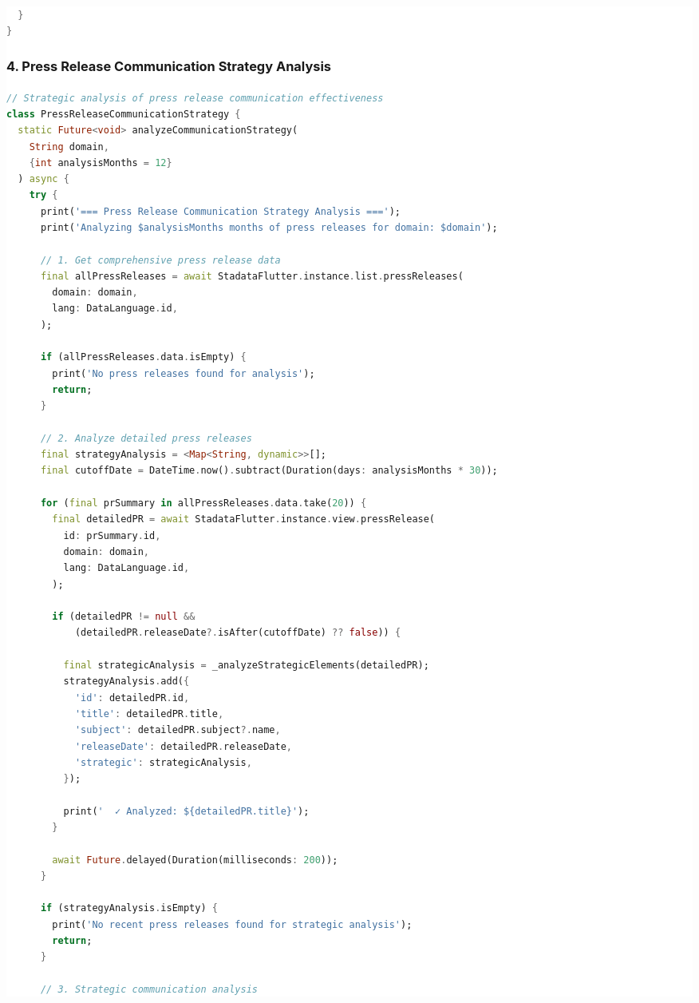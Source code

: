 ```dart
  }
}
```

### 4. Press Release Communication Strategy Analysis

```dart
// Strategic analysis of press release communication effectiveness
class PressReleaseCommunicationStrategy {
  static Future<void> analyzeCommunicationStrategy(
    String domain,
    {int analysisMonths = 12}
  ) async {
    try {
      print('=== Press Release Communication Strategy Analysis ===');
      print('Analyzing $analysisMonths months of press releases for domain: $domain');
      
      // 1. Get comprehensive press release data
      final allPressReleases = await StadataFlutter.instance.list.pressReleases(
        domain: domain,
        lang: DataLanguage.id,
      );
      
      if (allPressReleases.data.isEmpty) {
        print('No press releases found for analysis');
        return;
      }
      
      // 2. Analyze detailed press releases
      final strategyAnalysis = <Map<String, dynamic>>[];
      final cutoffDate = DateTime.now().subtract(Duration(days: analysisMonths * 30));
      
      for (final prSummary in allPressReleases.data.take(20)) {
        final detailedPR = await StadataFlutter.instance.view.pressRelease(
          id: prSummary.id,
          domain: domain,
          lang: DataLanguage.id,
        );
        
        if (detailedPR != null && 
            (detailedPR.releaseDate?.isAfter(cutoffDate) ?? false)) {
          
          final strategicAnalysis = _analyzeStrategicElements(detailedPR);
          strategyAnalysis.add({
            'id': detailedPR.id,
            'title': detailedPR.title,
            'subject': detailedPR.subject?.name,
            'releaseDate': detailedPR.releaseDate,
            'strategic': strategicAnalysis,
          });
          
          print('  ✓ Analyzed: ${detailedPR.title}');
        }
        
        await Future.delayed(Duration(milliseconds: 200));
      }
      
      if (strategyAnalysis.isEmpty) {
        print('No recent press releases found for strategic analysis');
        return;
      }
      
      // 3. Strategic communication analysis
```